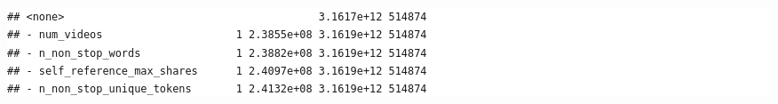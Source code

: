     ## <none>                                        3.1617e+12 514874
    ## - num_videos                     1 2.3855e+08 3.1619e+12 514874
    ## - n_non_stop_words               1 2.3882e+08 3.1619e+12 514874
    ## - self_reference_max_shares      1 2.4097e+08 3.1619e+12 514874
    ## - n_non_stop_unique_tokens       1 2.4132e+08 3.1619e+12 514874
